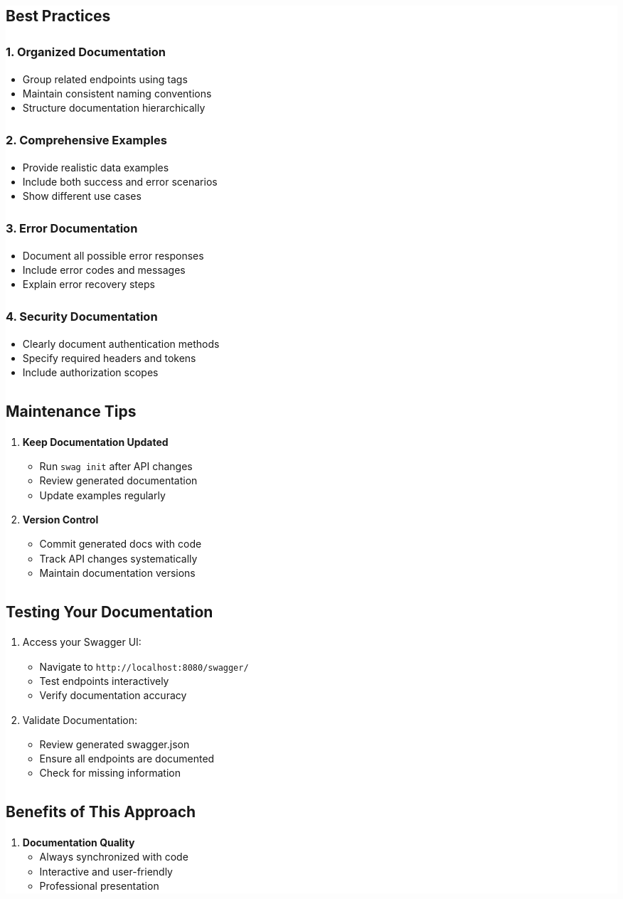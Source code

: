 ## Best Practices

### 1. Organized Documentation
- Group related endpoints using tags
- Maintain consistent naming conventions
- Structure documentation hierarchically

### 2. Comprehensive Examples
- Provide realistic data examples
- Include both success and error scenarios
- Show different use cases

### 3. Error Documentation
- Document all possible error responses
- Include error codes and messages
- Explain error recovery steps

### 4. Security Documentation
- Clearly document authentication methods
- Specify required headers and tokens
- Include authorization scopes

## Maintenance Tips

1. **Keep Documentation Updated**
   - Run `swag init` after API changes
   - Review generated documentation
   - Update examples regularly

2. **Version Control**
   - Commit generated docs with code
   - Track API changes systematically
   - Maintain documentation versions

## Testing Your Documentation

1. Access your Swagger UI:
   - Navigate to `http://localhost:8080/swagger/`
   - Test endpoints interactively
   - Verify documentation accuracy

2. Validate Documentation:
   - Review generated swagger.json
   - Ensure all endpoints are documented
   - Check for missing information

## Benefits of This Approach

1. **Documentation Quality**
   - Always synchronized with code
   - Interactive and user-friendly
   - Professional presentation
